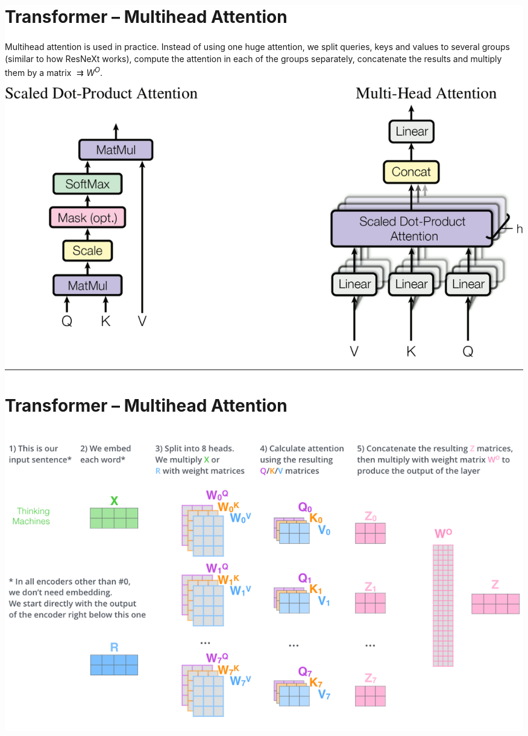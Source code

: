 # Transformer – Multihead Attention

Multihead attention is used in practice. Instead of using one huge attention, we
split queries, keys and values to several groups (similar to how ResNeXt works),
compute the attention in each of the groups separately, concatenate the
results and multiply them by a matrix $⇉W^O$.

![w=75%,h=center](../09/transformer_multihead.png)

---
# Transformer – Multihead Attention

![w=90%,h=center](../09/illustrated_transformer_multihead_attention.png)
---